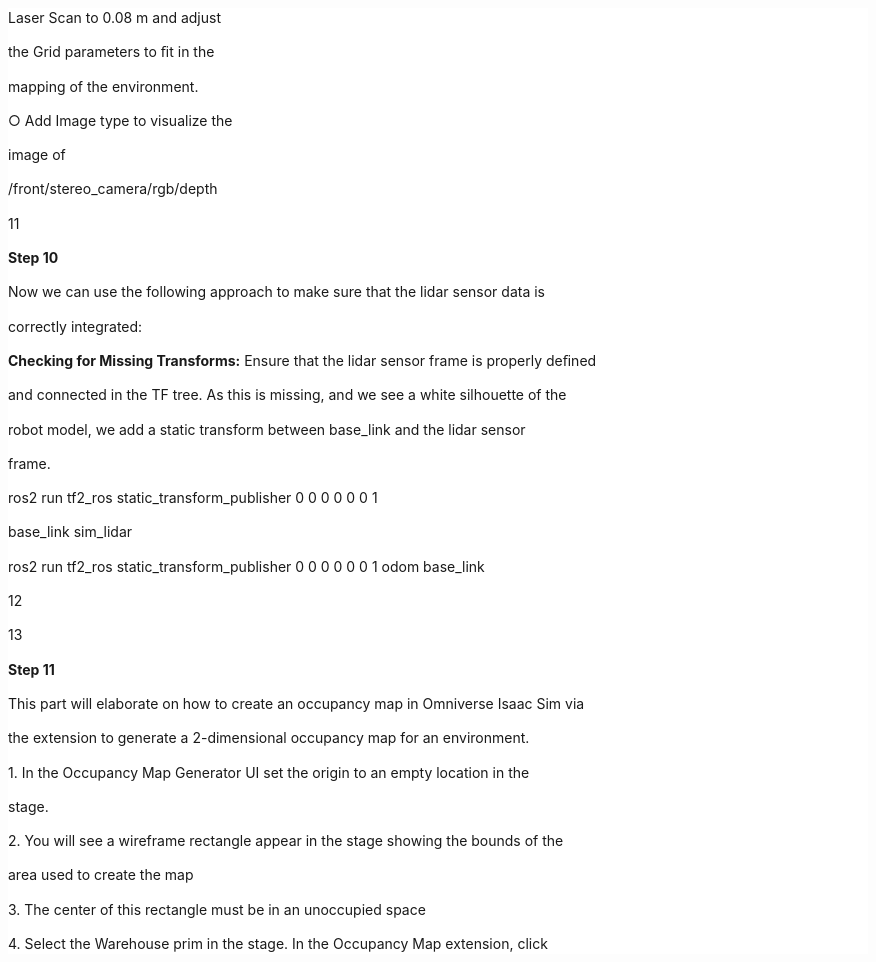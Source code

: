 Laser Scan to 0.08 m and adjust

the Grid parameters to ﬁt in the

mapping of the environment.

○ Add Image type to visualize the

image of

/front/stereo\_camera/rgb/depth

11



<a name="br12"></a> 

**Step 10**

Now we can use the following approach to make sure that the lidar sensor data is

correctly integrated:

**Checking for Missing Transforms:** Ensure that the lidar sensor frame is properly deﬁned

and connected in the TF tree. As this is missing, and we see a white silhouette of the

robot model, we add a static transform between base\_link and the lidar sensor

frame.

ros2 run tf2\_ros static\_transform\_publisher 0 0 0 0 0 0 1

base\_link sim\_lidar

ros2 run tf2\_ros static\_transform\_publisher 0 0 0 0 0 0 1 odom base\_link

12



<a name="br13"></a> 

13



<a name="br14"></a> 

**Step 11**

This part will elaborate on how to create an occupancy map in Omniverse Isaac Sim via

the extension to generate a 2-dimensional occupancy map for an environment.

1\. In the Occupancy Map Generator UI set the origin to an empty location in the

stage.

2\. You will see a wireframe rectangle appear in the stage showing the bounds of the

area used to create the map

3\. The center of this rectangle must be in an unoccupied space

4\. Select the Warehouse prim in the stage. In the Occupancy Map extension, click
